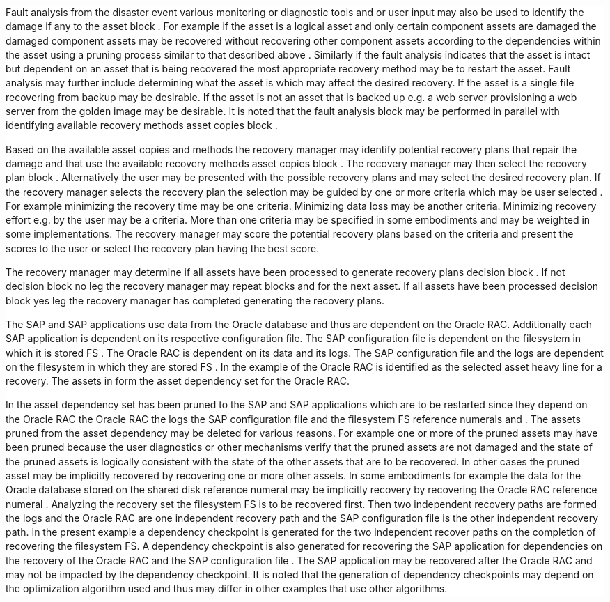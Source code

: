 Fault analysis from the disaster event various monitoring or diagnostic tools and or user input may also be used to identify the damage if any to the asset block . For example if the asset is a logical asset and only certain component assets are damaged the damaged component assets may be recovered without recovering other component assets according to the dependencies within the asset using a pruning process similar to that described above . Similarly if the fault analysis indicates that the asset is intact but dependent on an asset that is being recovered the most appropriate recovery method may be to restart the asset. Fault analysis may further include determining what the asset is which may affect the desired recovery. If the asset is a single file recovering from backup may be desirable. If the asset is not an asset that is backed up e.g. a web server provisioning a web server from the golden image may be desirable. It is noted that the fault analysis block may be performed in parallel with identifying available recovery methods asset copies block .

Based on the available asset copies and methods the recovery manager may identify potential recovery plans that repair the damage and that use the available recovery methods asset copies block . The recovery manager may then select the recovery plan block . Alternatively the user may be presented with the possible recovery plans and may select the desired recovery plan. If the recovery manager selects the recovery plan the selection may be guided by one or more criteria which may be user selected . For example minimizing the recovery time may be one criteria. Minimizing data loss may be another criteria. Minimizing recovery effort e.g. by the user may be a criteria. More than one criteria may be specified in some embodiments and may be weighted in some implementations. The recovery manager may score the potential recovery plans based on the criteria and present the scores to the user or select the recovery plan having the best score.

The recovery manager may determine if all assets have been processed to generate recovery plans decision block . If not decision block no leg the recovery manager may repeat blocks and for the next asset. If all assets have been processed decision block yes leg the recovery manager has completed generating the recovery plans.

The SAP and SAP applications use data from the Oracle database and thus are dependent on the Oracle RAC. Additionally each SAP application is dependent on its respective configuration file. The SAP configuration file is dependent on the filesystem in which it is stored FS . The Oracle RAC is dependent on its data and its logs. The SAP configuration file and the logs are dependent on the filesystem in which they are stored FS . In the example of the Oracle RAC is identified as the selected asset heavy line for a recovery. The assets in form the asset dependency set for the Oracle RAC.

In the asset dependency set has been pruned to the SAP and SAP applications which are to be restarted since they depend on the Oracle RAC the Oracle RAC the logs the SAP configuration file and the filesystem FS reference numerals and . The assets pruned from the asset dependency may be deleted for various reasons. For example one or more of the pruned assets may have been pruned because the user diagnostics or other mechanisms verify that the pruned assets are not damaged and the state of the pruned assets is logically consistent with the state of the other assets that are to be recovered. In other cases the pruned asset may be implicitly recovered by recovering one or more other assets. In some embodiments for example the data for the Oracle database stored on the shared disk reference numeral may be implicitly recovery by recovering the Oracle RAC reference numeral . Analyzing the recovery set the filesystem FS is to be recovered first. Then two independent recovery paths are formed the logs and the Oracle RAC are one independent recovery path and the SAP configuration file is the other independent recovery path. In the present example a dependency checkpoint is generated for the two independent recover paths on the completion of recovering the filesystem FS. A dependency checkpoint is also generated for recovering the SAP application for dependencies on the recovery of the Oracle RAC and the SAP configuration file . The SAP application may be recovered after the Oracle RAC and may not be impacted by the dependency checkpoint. It is noted that the generation of dependency checkpoints may depend on the optimization algorithm used and thus may differ in other examples that use other algorithms.
